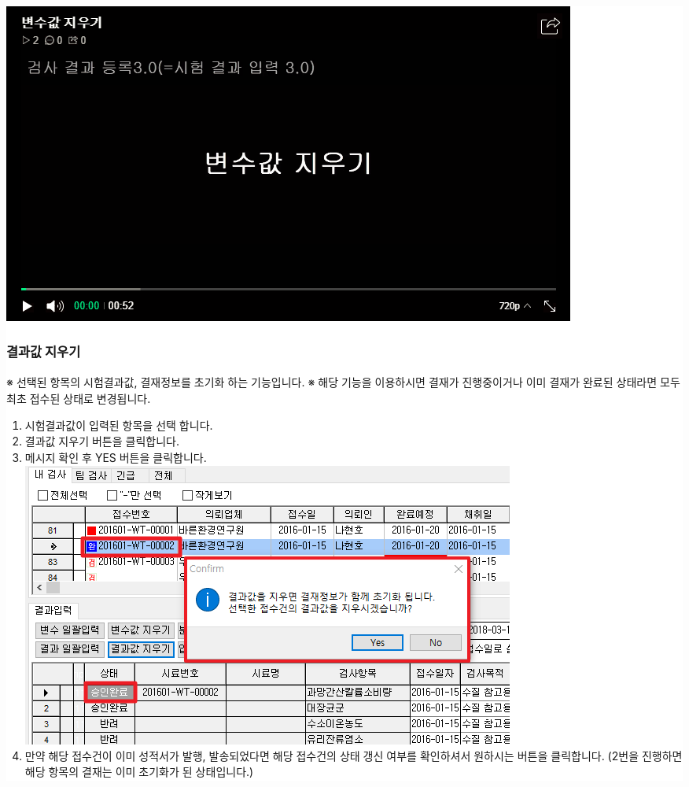 [![](/assets/004측정분석관리/174변수값지우기동영상.png)](http://serviceapi.nmv.naver.com/flash/convertIframeTag.nhn?vid=45238A3481562EB078685D241B37B14007B5&outKey=V1210e1a3b978036924b9e02f448c29271f601a5c61d76e73a80fe02f448c29271f60&width=544&height=306)

### 결과값 지우기

※ 선택된 항목의 시험결과값, 결재정보를 초기화 하는 기능입니다.
※ 해당 기능을 이용하시면 결재가 진행중이거나 이미 결재가 완료된 상태라면 모두 최초 접수된 상태로 변경됩니다.  
1. 시험결과값이 입력된 항목을 선택 합니다.
1. 결과값 지우기 버튼을 클릭합니다.
1. 메시지 확인 후 YES 버튼을 클릭합니다.
![](/assets/004측정분석관리/175안내메시지.png)
1. 만약 해당 접수건이 이미 성적서가 발행, 발송되었다면 해당 접수건의 상태 갱신 여부를 확인하셔서 원하시는 버튼을 클릭합니다.  (2번을 진행하면 해당 항목의 결재는 이미 초기화가 된 상태입니다.)  